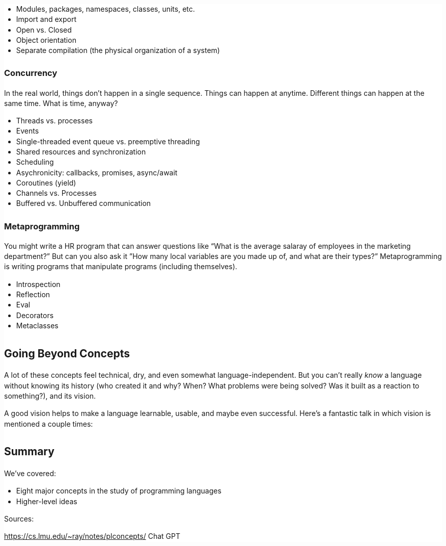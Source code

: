 -   Modules, packages, namespaces, classes, units, etc.
-   Import and export
-   Open vs. Closed
-   Object orientation
-   Separate compilation (the physical organization of a system)

### Concurrency

In the real world, things don’t happen in a single sequence. Things can
happen at anytime. Different things can happen at the same time. What is
time, anyway?

-   Threads vs. processes
-   Events
-   Single-threaded event queue vs. preemptive threading
-   Shared resources and synchronization
-   Scheduling
-   Asychronicity: callbacks, promises, async/await
-   Coroutines (yield)
-   Channels vs. Processes
-   Buffered vs. Unbuffered communication

### Metaprogramming

You might write a HR program that can answer questions like “What is the
average salaray of employees in the marketing department?” But can you
also ask it ”How many local variables are you made up of, and what are
their types?” Metaprogramming is writing programs that manipulate
programs (including themselves).

-   Introspection
-   Reflection
-   Eval
-   Decorators
-   Metaclasses

## Going Beyond Concepts

A lot of these concepts feel technical, dry, and even somewhat
language-independent. But you can’t really *know* a language without
knowing its history (who created it and why? When? What problems were
being solved? Was it built as a reaction to something?), and its vision.

A good vision helps to make a language learnable, usable, and maybe even
successful. Here’s a fantastic talk in which vision is mentioned a
couple times:

## Summary

We’ve covered:

-   Eight major concepts in the study of programming languages
-   Higher-level ideas


Sources: 

https://cs.lmu.edu/~ray/notes/plconcepts/
Chat GPT